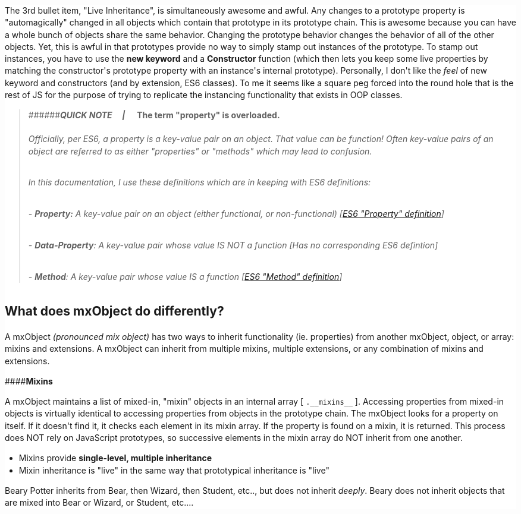 The 3rd bullet item, "Live Inheritance", is simultaneously awesome and awful. Any changes to a prototype property is "automagically" changed in all objects which contain that prototype in its prototype chain. This is awesome because you can have a whole bunch of objects share the same behavior. Changing the prototype behavior changes the behavior of all of the other objects. Yet, this is awful in that prototypes provide no way to simply stamp out instances of the prototype. To stamp out instances, you have to use the **new keyword** and a **Constructor** function (which then lets you keep some live properties by matching the constructor's prototype property with an instance's internal prototype).  Personally, I don't like the *feel* of new keyword and constructors (and by extension, ES6 classes). To me it seems like a square peg forced into the round hole that is the rest of JS for the purpose of trying to replicate the instancing functionality that exists in OOP classes.

> ######***QUICK NOTE &nbsp; &nbsp; |*** &nbsp; &nbsp; **The term "property" is overloaded.**
> ###### Officially, per ES6, a property is a key-value pair on an object. That value can be function! Often key-value pairs of an object are referred to as either "properties" or "methods" which may lead to confusion.
> ###### In this documentation, I use these definitions which are in keeping with ES6 definitions:
 > ###### - **Property:** A key-value pair on an object (either functional, or non-functional)  [[ES6 "Property" definition](http://www.ecma-international.org/ecma-262/6.0/#sec-property)]
 > ###### - **Data-Property**: A key-value pair whose value IS NOT a function [Has no corresponding ES6 defintion]
 > ###### - **Method**: A key-value pair whose value IS a function [[ES6 "Method" definition](http://www.ecma-international.org/ecma-262/6.0/#sec-method)]

**What does mxObject do differently?**
--------------------------------------

A mxObject *(pronounced mix object)* has two ways to inherit functionality (ie. properties) from another mxObject, object, or array: mixins and extensions. A mxObject can inherit from multiple mixins, multiple extensions, or any combination of mixins and extensions.

####**Mixins**

A mxObject maintains a list of mixed-in, "mixin" objects in an internal array [ `.__mixins__` ]. Accessing properties from mixed-in objects is virtually identical to accessing properties from objects in the prototype chain. The mxObject looks for a property on itself. If it doesn't find it, it checks each element in its mixin array. If the property is found on a mixin, it is returned. This process does NOT rely on JavaScript prototypes, so successive elements in the mixin array do NOT inherit from one another.

 - Mixins provide **single-level, multiple inheritance**
 - Mixin inheritance is "live" in the same way that prototypical inheritance is "live"

Beary Potter inherits from Bear, then Wizard, then Student, etc.., but does not inherit *deeply*. Beary does not inherit objects that are mixed into Bear or Wizard, or Student, etc....
